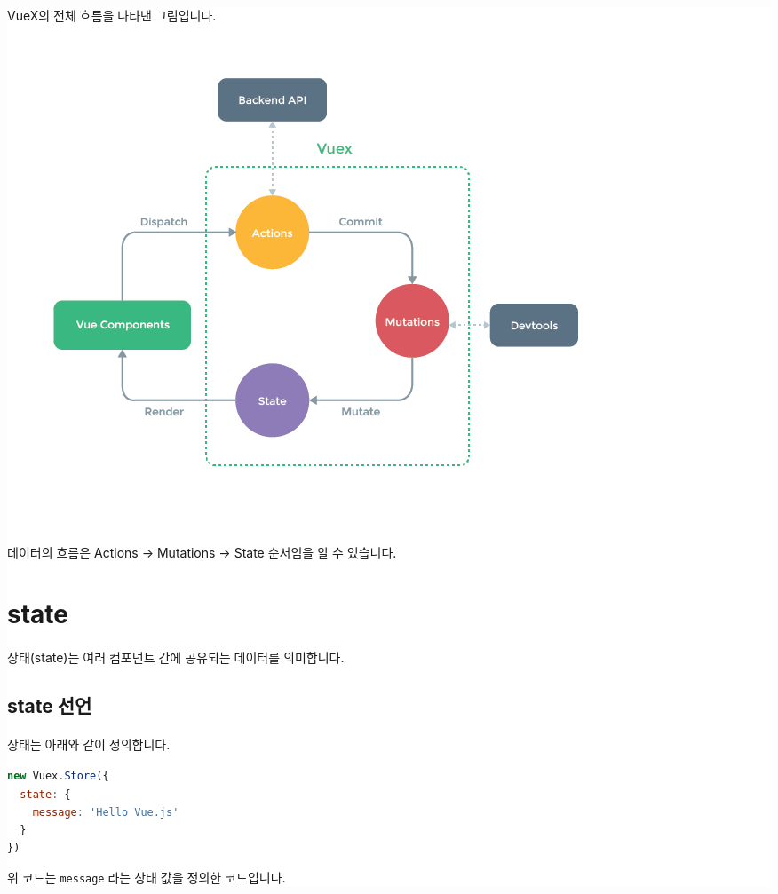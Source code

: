 VueX의 전체 흐름을 나타낸 그림입니다.

![VueX 컨셉](./vuex-flow.png)

데이터의 흐름은 Actions -> Mutations -> State 순서임을 알 수 있습니다.


# state

상태(state)는 여러 컴포넌트 간에 공유되는 데이터를 의미합니다.

## state 선언

상태는 아래와 같이 정의합니다.

```js
new Vuex.Store({
  state: {
    message: 'Hello Vue.js'
  }
})
```

위 코드는 `message` 라는 상태 값을 정의한 코드입니다.
